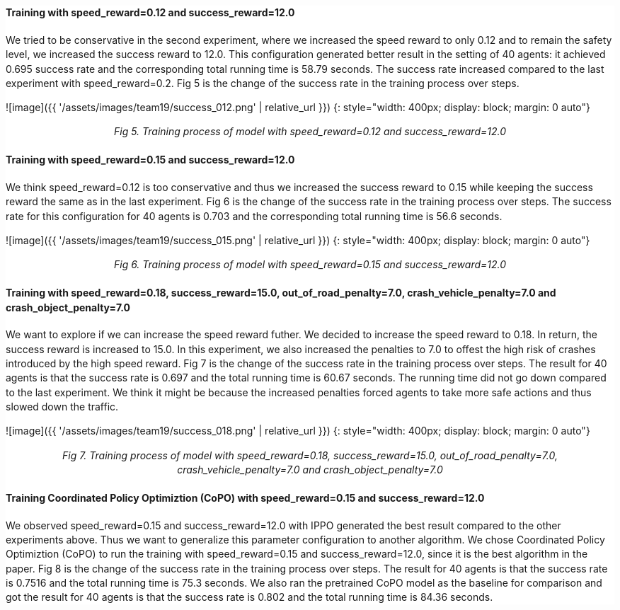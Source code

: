 #### Training with speed_reward=0.12 and success_reward=12.0

We tried to be conservative in the second experiment, where we increased the speed reward to only 0.12 and to remain the safety level, we increased the success reward to 12.0. This configuration generated better result in the setting of 40 agents: it achieved 0.695 success rate and the corresponding total running time is 58.79 seconds. The success rate increased compared to the last experiment with speed_reward=0.2. Fig 5 is the change of the success rate in the training process over steps.

![image]({{ '/assets/images/team19/success_012.png' | relative_url }})
{: style="width: 400px; display: block; margin: 0 auto"}
<center><i>Fig 5. Training process of model with speed_reward=0.12 and success_reward=12.0</i></center>

#### Training with speed_reward=0.15 and success_reward=12.0

We think speed_reward=0.12 is too conservative and thus we increased the success reward to 0.15 while keeping the success reward the same as in the last experiment. Fig 6 is the change of the success rate in the training process over steps. The success rate for this configuration for 40 agents is 0.703 and the corresponding total running time is 56.6 seconds.

![image]({{ '/assets/images/team19/success_015.png' | relative_url }})
{: style="width: 400px; display: block; margin: 0 auto"}
<center><i>Fig 6. Training process of model with speed_reward=0.15 and success_reward=12.0</i></center>

#### Training with speed_reward=0.18, success_reward=15.0, out_of_road_penalty=7.0, crash_vehicle_penalty=7.0 and crash_object_penalty=7.0

We want to explore if we can increase the speed reward futher. We decided to increase the speed reward to 0.18. In return, the success reward is increased to 15.0. In this experiment, we also increased the penalties to 7.0 to offest the high risk of crashes introduced by the high speed reward. Fig 7 is the change of the success rate in the training process over steps. The result for 40 agents is that the success rate is 0.697 and the total running time is 60.67 seconds. The running time did not go down compared to the last experiment. We think it might be because the increased penalties forced agents to take more safe actions and thus slowed down the traffic. 

![image]({{ '/assets/images/team19/success_018.png' | relative_url }})
{: style="width: 400px; display: block; margin: 0 auto"}
<center><i>Fig 7. Training process of model with speed_reward=0.18, success_reward=15.0, out_of_road_penalty=7.0, crash_vehicle_penalty=7.0 and crash_object_penalty=7.0</i></center>

#### Training Coordinated Policy Optimiztion (CoPO) with speed_reward=0.15 and success_reward=12.0

We observed speed_reward=0.15 and success_reward=12.0 with IPPO generated the best result compared to the other experiments above. Thus we want to generalize this parameter configuration to another algorithm. We chose Coordinated Policy Optimiztion (CoPO) to run the training with speed_reward=0.15 and success_reward=12.0, since it is the best algorithm in the paper. Fig 8 is the change of the success rate in the training process over steps. The result for 40 agents is that the success rate is 0.7516 and the total running time is 75.3 seconds. We also ran the pretrained CoPO model as the baseline for comparison and got the result for 40 agents is that the success rate is 0.802 and the total running time is 84.36 seconds.
